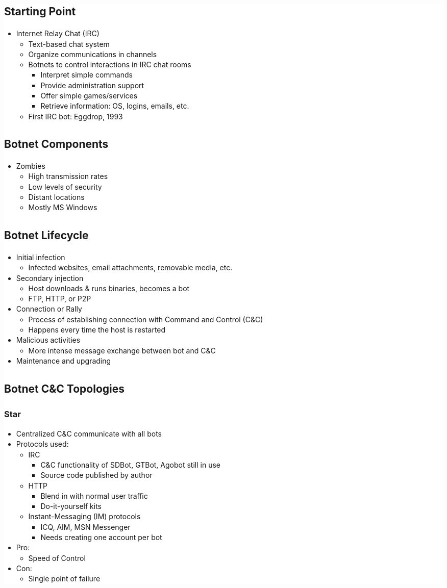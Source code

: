 ## Starting Point

* Internet Relay Chat (IRC)
    * Text-based chat system
    * Organize communications in channels
    * Botnets to control interactions in IRC chat rooms
        * Interpret simple commands
        * Provide administration support
        * Offer simple games/services
        * Retrieve information: OS, logins, emails, etc.
    * First IRC bot: Eggdrop, 1993

## Botnet Components

* Zombies
    * High transmission rates
    * Low levels of security
    * Distant locations
    * Mostly MS Windows

## Botnet Lifecycle

* Initial infection
    * Infected websites, email attachments, removable media, etc.
* Secondary injection
    * Host downloads & runs binaries, becomes a bot
    * FTP, HTTP, or P2P
* Connection or Rally
    * Process of establishing connection with Command and Control (C&C)
    * Happens every time the host is restarted
* Malicious activities
    * More intense message exchange between bot and C&C
* Maintenance and upgrading

## Botnet C&C Topologies

### Star

* Centralized C&C communicate with all bots
* Protocols used:
    * IRC
        * C&C functionality of SDBot, GTBot, Agobot still in use
        * Source code published by author
    * HTTP
        * Blend in with normal user traffic
        * Do-it-yourself kits
    * Instant-Messaging (IM) protocols
        * ICQ, AIM, MSN Messenger
        * Needs creating one account per bot
* Pro:
    * Speed of Control
* Con:
    * Single point of failure
